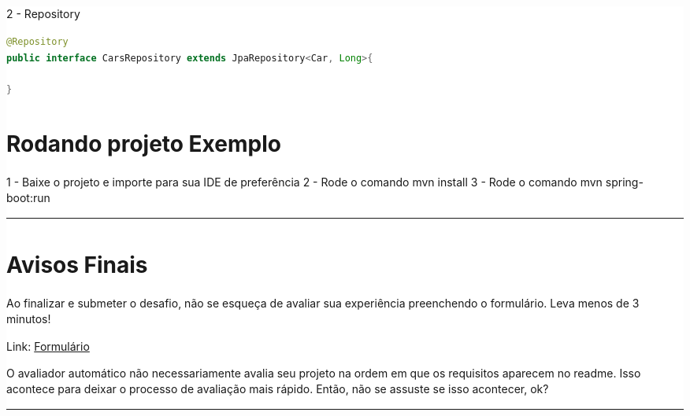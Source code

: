 2 - Repository 

```java
@Repository
public interface CarsRepository extends JpaRepository<Car, Long>{

}
```

# Rodando projeto Exemplo

1 - Baixe o projeto e importe para sua IDE de preferência
2 - Rode o comando mvn install 
3 - Rode o comando mvn spring-boot:run

---

# Avisos Finais

Ao finalizar e submeter o desafio, não se esqueça de avaliar sua experiência preenchendo o formulário. Leva menos de 3 minutos!

Link: [Formulário](https://be-trybe.typeform.com/to/PsefzL2e)

O avaliador automático não necessariamente avalia seu projeto na ordem em que os requisitos aparecem no readme. Isso acontece para deixar o processo de avaliação mais rápido. Então, não se assuste se isso acontecer, ok?

---
